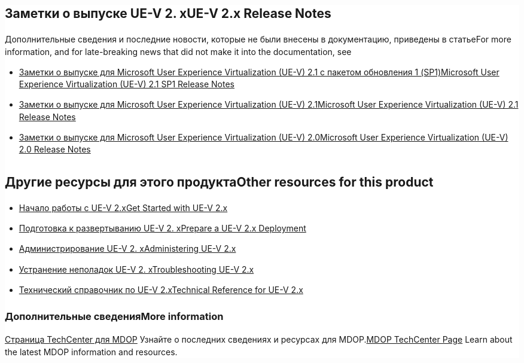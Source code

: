 ## <span data-ttu-id="6a108-225">Заметки о выпуске UE-V 2. x</span><span class="sxs-lookup"><span data-stu-id="6a108-225">UE-V 2.x Release Notes</span></span>


<span data-ttu-id="6a108-226">Дополнительные сведения и последние новости, которые не были внесены в документацию, приведены в статье</span><span class="sxs-lookup"><span data-stu-id="6a108-226">For more information, and for late-breaking news that did not make it into the documentation, see</span></span>

-   [<span data-ttu-id="6a108-227">Заметки о выпуске для Microsoft User Experience Virtualization (UE-V) 2.1 с пакетом обновления 1 (SP1)</span><span class="sxs-lookup"><span data-stu-id="6a108-227">Microsoft User Experience Virtualization (UE-V) 2.1 SP1 Release Notes</span></span>](microsoft-user-experience-virtualization--ue-v--21-sp1-release-notes.md)

-   [<span data-ttu-id="6a108-228">Заметки о выпуске для Microsoft User Experience Virtualization (UE-V) 2.1</span><span class="sxs-lookup"><span data-stu-id="6a108-228">Microsoft User Experience Virtualization (UE-V) 2.1 Release Notes</span></span>](microsoft-user-experience-virtualization--ue-v--21-release-notesuevv21.md)

-   [<span data-ttu-id="6a108-229">Заметки о выпуске для Microsoft User Experience Virtualization (UE-V) 2.0</span><span class="sxs-lookup"><span data-stu-id="6a108-229">Microsoft User Experience Virtualization (UE-V) 2.0 Release Notes</span></span>](microsoft-user-experience-virtualization--ue-v--20-release-notesuevv2.md)

## <span data-ttu-id="6a108-230">Другие ресурсы для этого продукта</span><span class="sxs-lookup"><span data-stu-id="6a108-230">Other resources for this product</span></span>


-   [<span data-ttu-id="6a108-231">Начало работы с UE-V 2.x</span><span class="sxs-lookup"><span data-stu-id="6a108-231">Get Started with UE-V 2.x</span></span>](get-started-with-ue-v-2x-new-uevv2.md)

-   [<span data-ttu-id="6a108-232">Подготовка к развертыванию UE-V 2. x</span><span class="sxs-lookup"><span data-stu-id="6a108-232">Prepare a UE-V 2.x Deployment</span></span>](prepare-a-ue-v-2x-deployment-new-uevv2.md)

-   [<span data-ttu-id="6a108-233">Администрирование UE-V 2. x</span><span class="sxs-lookup"><span data-stu-id="6a108-233">Administering UE-V 2.x</span></span>](administering-ue-v-2x-new-uevv2.md)

-   [<span data-ttu-id="6a108-234">Устранение неполадок UE-V 2. x</span><span class="sxs-lookup"><span data-stu-id="6a108-234">Troubleshooting UE-V 2.x</span></span>](troubleshooting-ue-v-2x-both-uevv2.md)

-   [<span data-ttu-id="6a108-235">Технический справочник по UE-V 2.x</span><span class="sxs-lookup"><span data-stu-id="6a108-235">Technical Reference for UE-V 2.x</span></span>](technical-reference-for-ue-v-2x-both-uevv2.md)

### <span data-ttu-id="6a108-236">Дополнительные сведения</span><span class="sxs-lookup"><span data-stu-id="6a108-236">More information</span></span>

<a href="" id="mdop-techcenter-page"></a><span data-ttu-id="6a108-237">[Страница TechCenter для MDOP](https://go.microsoft.com/fwlink/p/?LinkId=225286) Узнайте о последних сведениях и ресурсах для MDOP.</span><span class="sxs-lookup"><span data-stu-id="6a108-237">[MDOP TechCenter Page](https://go.microsoft.com/fwlink/p/?LinkId=225286) Learn about the latest MDOP information and resources.</span></span>
